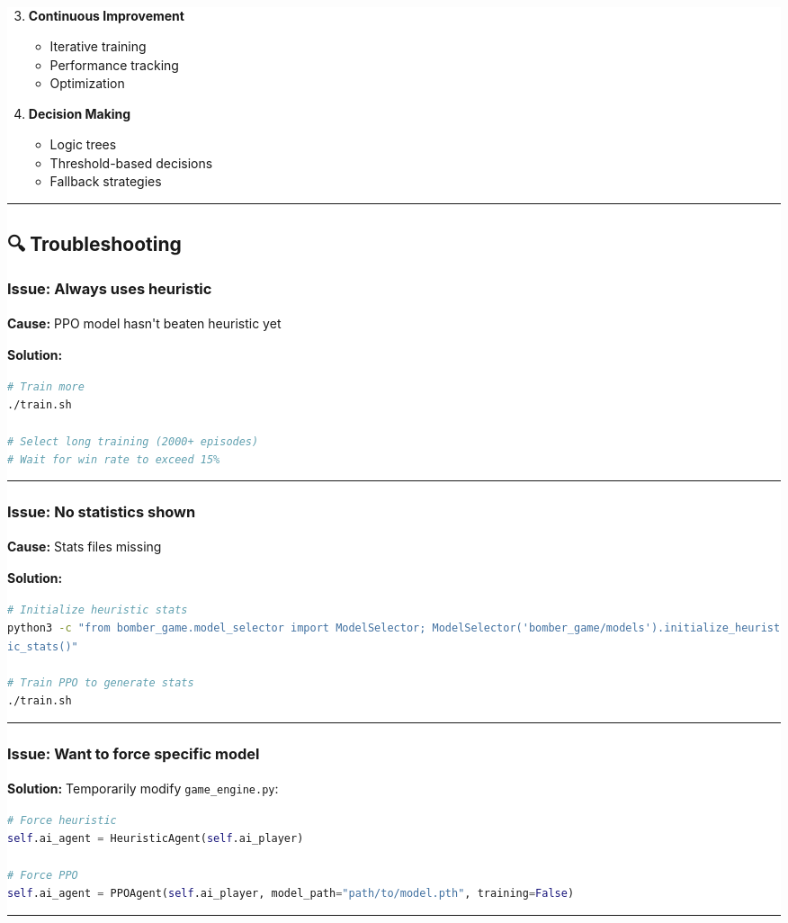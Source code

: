 3. **Continuous Improvement**
   - Iterative training
   - Performance tracking
   - Optimization

4. **Decision Making**
   - Logic trees
   - Threshold-based decisions
   - Fallback strategies

---

## 🔍 **Troubleshooting**

### **Issue: Always uses heuristic**

**Cause:** PPO model hasn't beaten heuristic yet

**Solution:**
```bash
# Train more
./train.sh

# Select long training (2000+ episodes)
# Wait for win rate to exceed 15%
```

---

### **Issue: No statistics shown**

**Cause:** Stats files missing

**Solution:**
```bash
# Initialize heuristic stats
python3 -c "from bomber_game.model_selector import ModelSelector; ModelSelector('bomber_game/models').initialize_heuristic_stats()"

# Train PPO to generate stats
./train.sh
```

---

### **Issue: Want to force specific model**

**Solution:**
Temporarily modify `game_engine.py`:
```python
# Force heuristic
self.ai_agent = HeuristicAgent(self.ai_player)

# Force PPO
self.ai_agent = PPOAgent(self.ai_player, model_path="path/to/model.pth", training=False)
```

---
